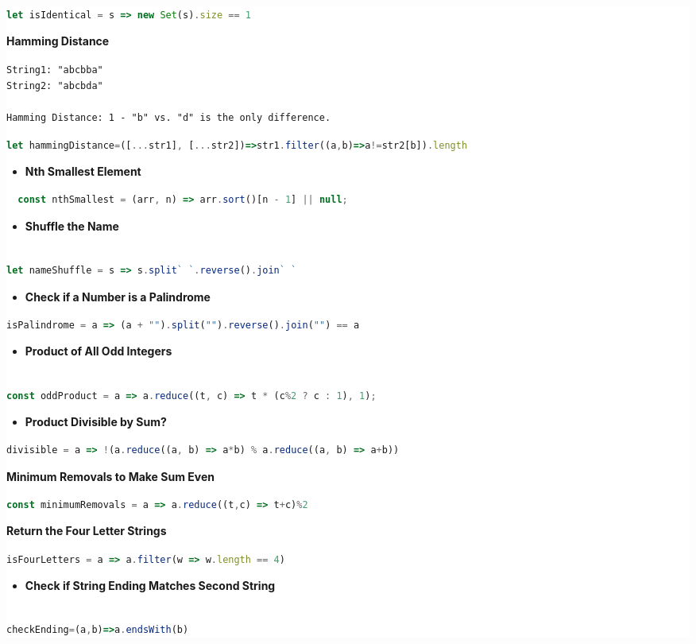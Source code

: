 ```js
let isIdentical = s => new Set(s).size == 1
```

**Hamming Distance**
```
String1: "abcbba"
String2: "abcbda"

Hamming Distance: 1 - "b" vs. "d" is the only difference.
```

```js
let hammingDistance=([...str1], [...str2])=>str1.filter((a,b)=>a!=str2[b]).length
```

- **Nth Smallest Element**

```js
  const nthSmallest = (arr, n) => arr.sort()[n - 1] || null;
```


- **Shuffle the Name**

```js

let nameShuffle = s => s.split` `.reverse().join` `
```

- **Check if a Number is a Palindrome**

```js
isPalindrome = a => (a + "").split("").reverse().join("") == a
```

- **Product of All Odd Integers**

```js

const oddProduct = a => a.reduce((t, c) => t * (c%2 ? c : 1), 1);
```

- **Product Divisible by Sum?**

```js
divisible = a => !(a.reduce((a, b) => a*b) % a.reduce((a, b) => a+b))
```

**Minimum Removals to Make Sum Even**

```js
const minimumRemovals = a => a.reduce((t,c) => t+c)%2
```

**Return the Four Letter Strings**

```js
isFourLetters = a => a.filter(w => w.length == 4)
```

- **Check if String Ending Matches Second String**

```js

checkEnding=(a,b)=>a.endsWith(b)
```
